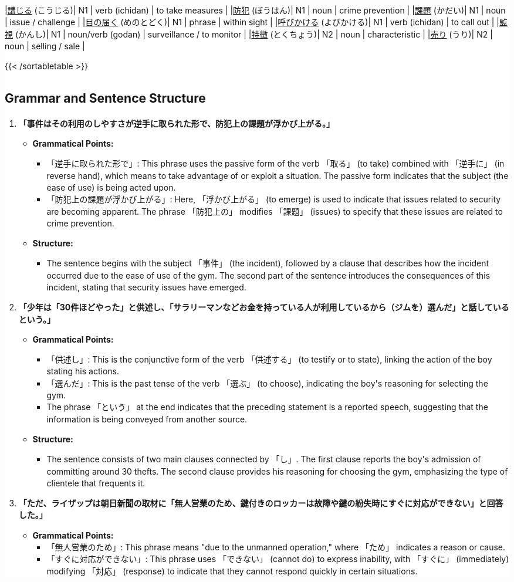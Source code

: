 |[講じる](https://jisho.org/search/%E8%AC%9B%E3%81%98%E3%82%8B) (こうじる)| N1         | verb (ichidan)        | to take measures                 |
|[防犯](https://jisho.org/search/%E9%98%B2%E7%8A%AF) (ぼうはん)| N1         | noun                   | crime prevention                 |
|[課題](https://jisho.org/search/%E8%AA%B2%E9%A1%8C) (かだい)| N1         | noun                   | issue / challenge                |
|[目の届く](https://jisho.org/search/%E7%9B%AE%E3%81%AE%E5%B1%8A%E3%81%8F) (めのとどく)| N1         | phrase                 | within sight                     |
|[呼びかける](https://jisho.org/search/%E5%91%BC%E3%81%B3%E3%81%8B%E3%81%91%E3%82%8B) (よびかける)| N1      | verb (ichidan)        | to call out                      |
|[監視](https://jisho.org/search/%E7%9B%A3%E8%A6%96) (かんし)| N1         | noun/verb (godan)     | surveillance / to monitor        |
|[特徴](https://jisho.org/search/%E7%89%B9%E5%BE%B4) (とくちょう)| N2         | noun                   | characteristic                   |
|[売り](https://jisho.org/search/%E5%A3%B2%E3%82%8A) (うり)| N2         | noun                   | selling / sale                   |

{{< /sortabletable >}}


## Grammar and Sentence Structure

1. **「事件はその利用のしやすさが逆手に取られた形で、防犯上の課題が浮かび上がる。」**

   - **Grammatical Points:**
     - 「逆手に取られた形で」: This phrase uses the passive form of the verb 「取る」 (to take) combined with 「逆手に」 (in reverse hand), which means to take advantage of or exploit a situation. The passive form indicates that the subject (the ease of use) is being acted upon.
     - 「防犯上の課題が浮かび上がる」: Here, 「浮かび上がる」 (to emerge) is used to indicate that issues related to security are becoming apparent. The phrase 「防犯上の」 modifies 「課題」 (issues) to specify that these issues are related to crime prevention.

   - **Structure:**
     - The sentence begins with the subject 「事件」 (the incident), followed by a clause that describes how the incident occurred due to the ease of use of the gym. The second part of the sentence introduces the consequences of this incident, stating that security issues have emerged.

2. **「少年は「30件ほどやった」と供述し、「サラリーマンなどお金を持っている人が利用しているから（ジムを）選んだ」と話しているという。」**

   - **Grammatical Points:**
     - 「供述し」: This is the conjunctive form of the verb 「供述する」 (to testify or to state), linking the action of the boy stating his actions.
     - 「選んだ」: This is the past tense of the verb 「選ぶ」 (to choose), indicating the boy's reasoning for selecting the gym.
     - The phrase 「という」 at the end indicates that the preceding statement is a reported speech, suggesting that the information is being conveyed from another source.

   - **Structure:**
     - The sentence consists of two main clauses connected by 「し」. The first clause reports the boy's admission of committing around 30 thefts. The second clause provides his reasoning for choosing the gym, emphasizing the type of clientele that frequents it.

3. **「ただ、ライザップは朝日新聞の取材に「無人営業のため、鍵付きのロッカーは故障や鍵の紛失時にすぐに対応ができない」と回答した。」**

   - **Grammatical Points:**
     - 「無人営業のため」: This phrase means "due to the unmanned operation," where 「ため」 indicates a reason or cause.
     - 「すぐに対応ができない」: This phrase uses 「できない」 (cannot do) to express inability, with 「すぐに」 (immediately) modifying 「対応」 (response) to indicate that they cannot respond quickly in certain situations.
